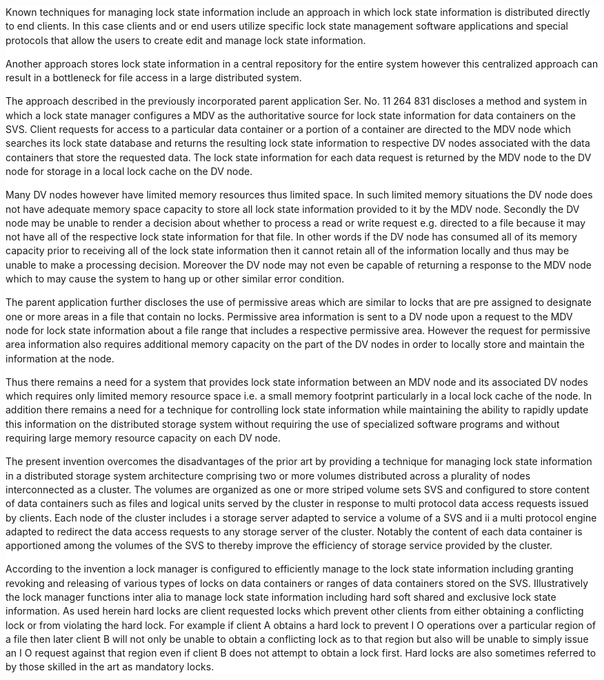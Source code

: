 Known techniques for managing lock state information include an approach in which lock state information is distributed directly to end clients. In this case clients and or end users utilize specific lock state management software applications and special protocols that allow the users to create edit and manage lock state information.

Another approach stores lock state information in a central repository for the entire system however this centralized approach can result in a bottleneck for file access in a large distributed system.

The approach described in the previously incorporated parent application Ser. No. 11 264 831 discloses a method and system in which a lock state manager configures a MDV as the authoritative source for lock state information for data containers on the SVS. Client requests for access to a particular data container or a portion of a container are directed to the MDV node which searches its lock state database and returns the resulting lock state information to respective DV nodes associated with the data containers that store the requested data. The lock state information for each data request is returned by the MDV node to the DV node for storage in a local lock cache on the DV node.

Many DV nodes however have limited memory resources thus limited space. In such limited memory situations the DV node does not have adequate memory space capacity to store all lock state information provided to it by the MDV node. Secondly the DV node may be unable to render a decision about whether to process a read or write request e.g. directed to a file because it may not have all of the respective lock state information for that file. In other words if the DV node has consumed all of its memory capacity prior to receiving all of the lock state information then it cannot retain all of the information locally and thus may be unable to make a processing decision. Moreover the DV node may not even be capable of returning a response to the MDV node which to may cause the system to hang up or other similar error condition.

The parent application further discloses the use of permissive areas which are similar to locks that are pre assigned to designate one or more areas in a file that contain no locks. Permissive area information is sent to a DV node upon a request to the MDV node for lock state information about a file range that includes a respective permissive area. However the request for permissive area information also requires additional memory capacity on the part of the DV nodes in order to locally store and maintain the information at the node.

Thus there remains a need for a system that provides lock state information between an MDV node and its associated DV nodes which requires only limited memory resource space i.e. a small memory footprint particularly in a local lock cache of the node. In addition there remains a need for a technique for controlling lock state information while maintaining the ability to rapidly update this information on the distributed storage system without requiring the use of specialized software programs and without requiring large memory resource capacity on each DV node.

The present invention overcomes the disadvantages of the prior art by providing a technique for managing lock state information in a distributed storage system architecture comprising two or more volumes distributed across a plurality of nodes interconnected as a cluster. The volumes are organized as one or more striped volume sets SVS and configured to store content of data containers such as files and logical units served by the cluster in response to multi protocol data access requests issued by clients. Each node of the cluster includes i a storage server adapted to service a volume of a SVS and ii a multi protocol engine adapted to redirect the data access requests to any storage server of the cluster. Notably the content of each data container is apportioned among the volumes of the SVS to thereby improve the efficiency of storage service provided by the cluster.

According to the invention a lock manager is configured to efficiently manage to the lock state information including granting revoking and releasing of various types of locks on data containers or ranges of data containers stored on the SVS. Illustratively the lock manager functions inter alia to manage lock state information including hard soft shared and exclusive lock state information. As used herein hard locks are client requested locks which prevent other clients from either obtaining a conflicting lock or from violating the hard lock. For example if client A obtains a hard lock to prevent I O operations over a particular region of a file then later client B will not only be unable to obtain a conflicting lock as to that region but also will be unable to simply issue an I O request against that region even if client B does not attempt to obtain a lock first. Hard locks are also sometimes referred to by those skilled in the art as mandatory locks. 
